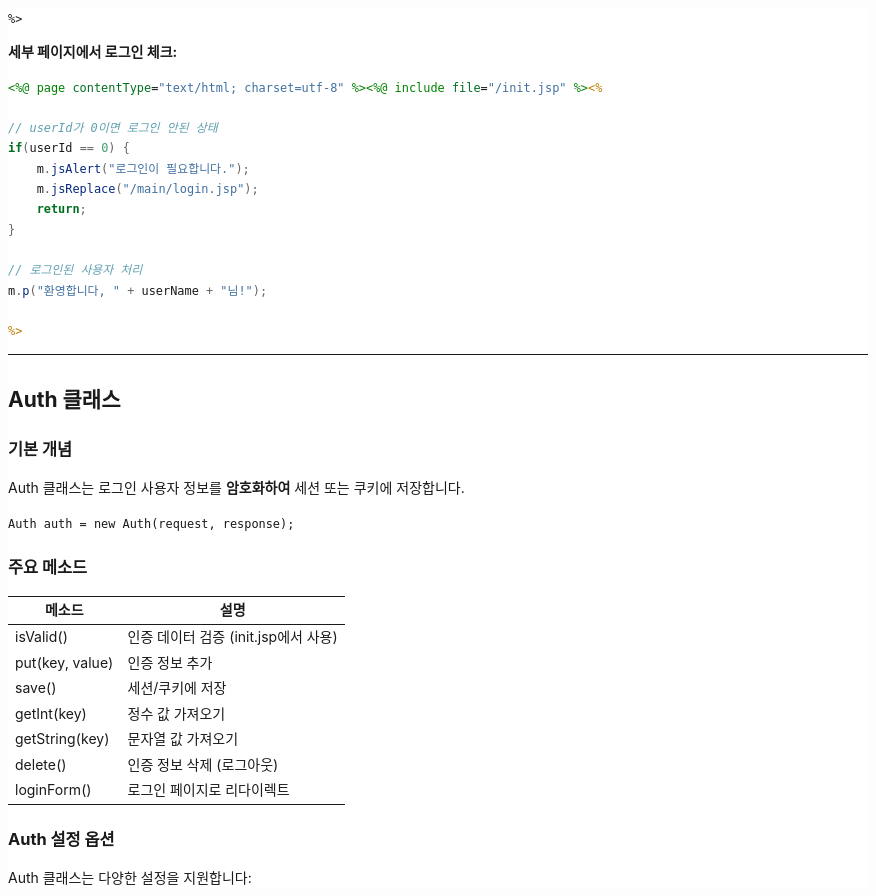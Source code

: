 ```jsp
%>
```

**세부 페이지에서 로그인 체크:**

```jsp
<%@ page contentType="text/html; charset=utf-8" %><%@ include file="/init.jsp" %><%

// userId가 0이면 로그인 안된 상태
if(userId == 0) {
    m.jsAlert("로그인이 필요합니다.");
    m.jsReplace("/main/login.jsp");
    return;
}

// 로그인된 사용자 처리
m.p("환영합니다, " + userName + "님!");

%>
```

---

## Auth 클래스

### 기본 개념

Auth 클래스는 로그인 사용자 정보를 **암호화하여** 세션 또는 쿠키에 저장합니다.

```jsp
Auth auth = new Auth(request, response);
```

### 주요 메소드

| 메소드 | 설명 |
|--------|------|
| isValid() | 인증 데이터 검증 (init.jsp에서 사용) |
| put(key, value) | 인증 정보 추가 |
| save() | 세션/쿠키에 저장 |
| getInt(key) | 정수 값 가져오기 |
| getString(key) | 문자열 값 가져오기 |
| delete() | 인증 정보 삭제 (로그아웃) |
| loginForm() | 로그인 페이지로 리다이렉트 |

### Auth 설정 옵션

Auth 클래스는 다양한 설정을 지원합니다:
